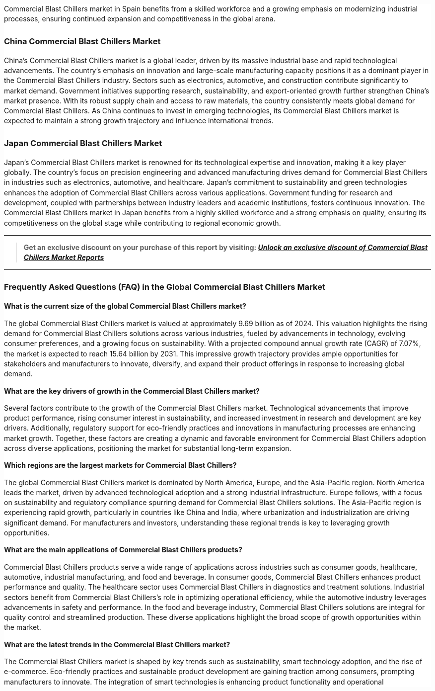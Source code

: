 Commercial Blast Chillers market in Spain benefits from a skilled workforce and a growing emphasis on modernizing industrial processes, ensuring continued expansion and competitiveness in the global arena.</p><h3>China Commercial Blast Chillers Market</h3><p>China&rsquo;s Commercial Blast Chillers market is a global leader, driven by its massive industrial base and rapid technological advancements. The country&rsquo;s emphasis on innovation and large-scale manufacturing capacity positions it as a dominant player in the Commercial Blast Chillers industry. Sectors such as electronics, automotive, and construction contribute significantly to market demand. Government initiatives supporting research, sustainability, and export-oriented growth further strengthen China&rsquo;s market presence. With its robust supply chain and access to raw materials, the country consistently meets global demand for Commercial Blast Chillers. As China continues to invest in emerging technologies, its Commercial Blast Chillers market is expected to maintain a strong growth trajectory and influence international trends.</p><h3>Japan Commercial Blast Chillers Market</h3><p>Japan&rsquo;s Commercial Blast Chillers market is renowned for its technological expertise and innovation, making it a key player globally. The country&rsquo;s focus on precision engineering and advanced manufacturing drives demand for Commercial Blast Chillers in industries such as electronics, automotive, and healthcare. Japan&rsquo;s commitment to sustainability and green technologies enhances the adoption of Commercial Blast Chillers across various applications. Government funding for research and development, coupled with partnerships between industry leaders and academic institutions, fosters continuous innovation. The Commercial Blast Chillers market in Japan benefits from a highly skilled workforce and a strong emphasis on quality, ensuring its competitiveness on the global stage while contributing to regional economic growth.</p><hr /><blockquote><p><strong>Get an exclusive discount on your purchase of this report by visiting: <em><a href="://marketresearchpulse.com/ask-for-discount/64897?utm_source=Github&amp;utm_medium=030">Unlock an exclusive discount of Commercial Blast Chillers Market Reports</a></em>&nbsp;</strong></p></blockquote><hr /><h3>Frequently Asked Questions (FAQ) in the Global Commercial Blast Chillers Market</h3><p><strong>What is the current size of the global Commercial Blast Chillers market?</strong></p><p>The global Commercial Blast Chillers market is valued at approximately 9.69 billion as of 2024. This valuation highlights the rising demand for Commercial Blast Chillers solutions across various industries, fueled by advancements in technology, evolving consumer preferences, and a growing focus on sustainability. With a projected compound annual growth rate (CAGR) of 7.07%, the market is expected to reach 15.64 billion by 2031. This impressive growth trajectory provides ample opportunities for stakeholders and manufacturers to innovate, diversify, and expand their product offerings in response to increasing global demand.</p><p><strong>What are the key drivers of growth in the Commercial Blast Chillers market?</strong></p><p>Several factors contribute to the growth of the Commercial Blast Chillers market. Technological advancements that improve product performance, rising consumer interest in sustainability, and increased investment in research and development are key drivers. Additionally, regulatory support for eco-friendly practices and innovations in manufacturing processes are enhancing market growth. Together, these factors are creating a dynamic and favorable environment for Commercial Blast Chillers adoption across diverse applications, positioning the market for substantial long-term expansion.</p><p><strong>Which regions are the largest markets for Commercial Blast Chillers?</strong></p><p>The global Commercial Blast Chillers market is dominated by North America, Europe, and the Asia-Pacific region. North America leads the market, driven by advanced technological adoption and a strong industrial infrastructure. Europe follows, with a focus on sustainability and regulatory compliance spurring demand for Commercial Blast Chillers solutions. The Asia-Pacific region is experiencing rapid growth, particularly in countries like China and India, where urbanization and industrialization are driving significant demand. For manufacturers and investors, understanding these regional trends is key to leveraging growth opportunities.</p><p><strong>What are the main applications of Commercial Blast Chillers products?</strong></p><p>Commercial Blast Chillers products serve a wide range of applications across industries such as consumer goods, healthcare, automotive, industrial manufacturing, and food and beverage. In consumer goods, Commercial Blast Chillers enhances product performance and quality. The healthcare sector uses Commercial Blast Chillers in diagnostics and treatment solutions. Industrial sectors benefit from Commercial Blast Chillers&rsquo;s role in optimizing operational efficiency, while the automotive industry leverages advancements in safety and performance. In the food and beverage industry, Commercial Blast Chillers solutions are integral for quality control and streamlined production. These diverse applications highlight the broad scope of growth opportunities within the market.</p><p><strong>What are the latest trends in the Commercial Blast Chillers market?</strong></p><p>The Commercial Blast Chillers market is shaped by key trends such as sustainability, smart technology adoption, and the rise of e-commerce. Eco-friendly practices and sustainable product development are gaining traction among consumers, prompting manufacturers to innovate. The integration of smart technologies is enhancing product functionality and operational